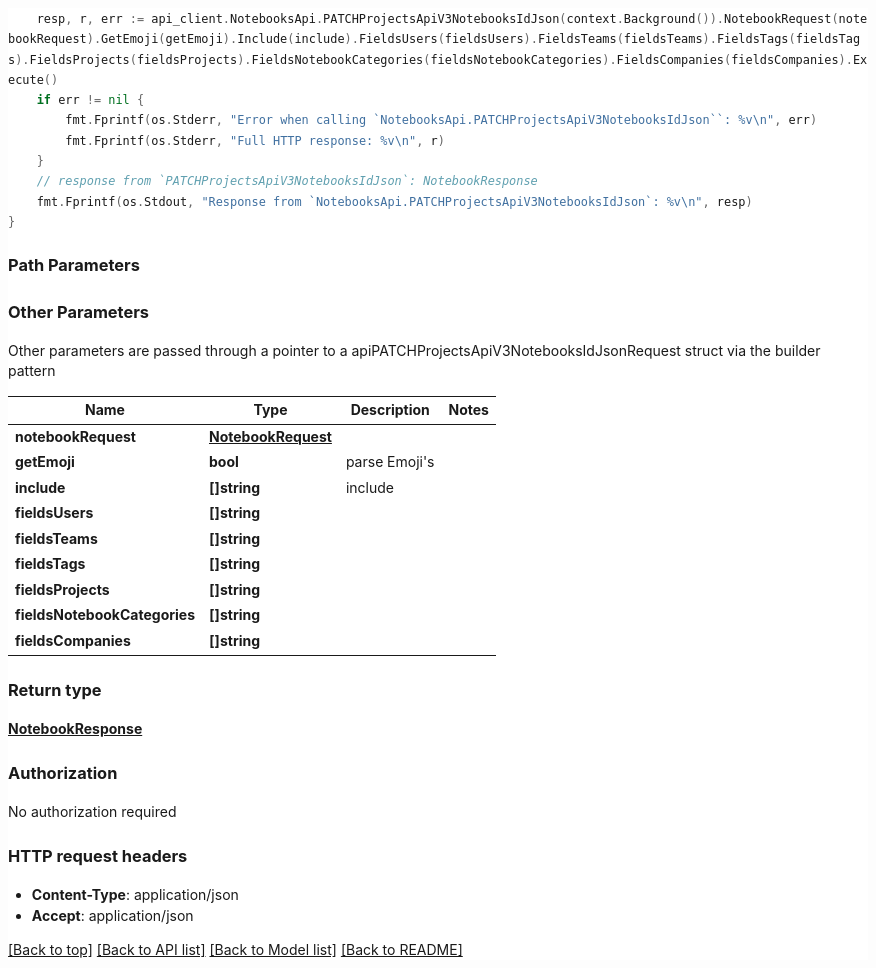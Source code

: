 ```go
    resp, r, err := api_client.NotebooksApi.PATCHProjectsApiV3NotebooksIdJson(context.Background()).NotebookRequest(notebookRequest).GetEmoji(getEmoji).Include(include).FieldsUsers(fieldsUsers).FieldsTeams(fieldsTeams).FieldsTags(fieldsTags).FieldsProjects(fieldsProjects).FieldsNotebookCategories(fieldsNotebookCategories).FieldsCompanies(fieldsCompanies).Execute()
    if err != nil {
        fmt.Fprintf(os.Stderr, "Error when calling `NotebooksApi.PATCHProjectsApiV3NotebooksIdJson``: %v\n", err)
        fmt.Fprintf(os.Stderr, "Full HTTP response: %v\n", r)
    }
    // response from `PATCHProjectsApiV3NotebooksIdJson`: NotebookResponse
    fmt.Fprintf(os.Stdout, "Response from `NotebooksApi.PATCHProjectsApiV3NotebooksIdJson`: %v\n", resp)
}
```

### Path Parameters



### Other Parameters

Other parameters are passed through a pointer to a apiPATCHProjectsApiV3NotebooksIdJsonRequest struct via the builder pattern


Name | Type | Description  | Notes
------------- | ------------- | ------------- | -------------
 **notebookRequest** | [**NotebookRequest**](NotebookRequest.md) |  | 
 **getEmoji** | **bool** | parse Emoji&#39;s | 
 **include** | **[]string** | include | 
 **fieldsUsers** | **[]string** |  | 
 **fieldsTeams** | **[]string** |  | 
 **fieldsTags** | **[]string** |  | 
 **fieldsProjects** | **[]string** |  | 
 **fieldsNotebookCategories** | **[]string** |  | 
 **fieldsCompanies** | **[]string** |  | 

### Return type

[**NotebookResponse**](NotebookResponse.md)

### Authorization

No authorization required

### HTTP request headers

- **Content-Type**: application/json
- **Accept**: application/json

[[Back to top]](#) [[Back to API list]](../README.md#documentation-for-api-endpoints)
[[Back to Model list]](../README.md#documentation-for-models)
[[Back to README]](../README.md)
